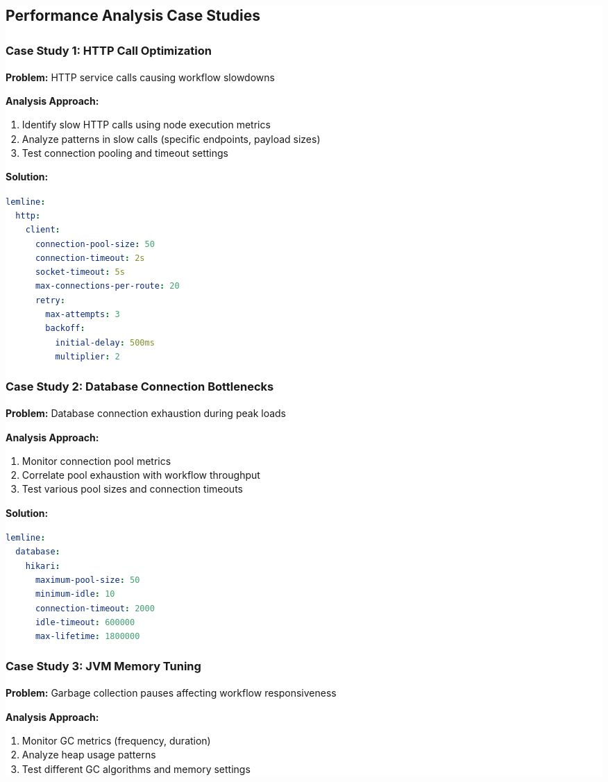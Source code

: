 ## Performance Analysis Case Studies

### Case Study 1: HTTP Call Optimization

**Problem:** HTTP service calls causing workflow slowdowns

**Analysis Approach:**
1. Identify slow HTTP calls using node execution metrics
2. Analyze patterns in slow calls (specific endpoints, payload sizes)
3. Test connection pooling and timeout settings

**Solution:**
```yaml
lemline:
  http:
    client:
      connection-pool-size: 50
      connection-timeout: 2s
      socket-timeout: 5s
      max-connections-per-route: 20
      retry:
        max-attempts: 3
        backoff:
          initial-delay: 500ms
          multiplier: 2
```

### Case Study 2: Database Connection Bottlenecks

**Problem:** Database connection exhaustion during peak loads

**Analysis Approach:**
1. Monitor connection pool metrics
2. Correlate pool exhaustion with workflow throughput
3. Test various pool sizes and connection timeouts

**Solution:**
```yaml
lemline:
  database:
    hikari:
      maximum-pool-size: 50
      minimum-idle: 10
      connection-timeout: 2000
      idle-timeout: 600000
      max-lifetime: 1800000
```

### Case Study 3: JVM Memory Tuning

**Problem:** Garbage collection pauses affecting workflow responsiveness

**Analysis Approach:**
1. Monitor GC metrics (frequency, duration)
2. Analyze heap usage patterns
3. Test different GC algorithms and memory settings
